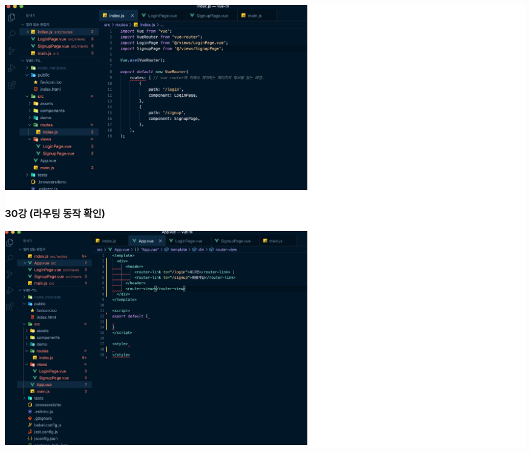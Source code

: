 <img src="./imgs/end29.png"  width="500"/>


<h3> 30강 (라우팅 동작 확인) </h3>

<img src="./imgs/end30.png"  width="500"/>
